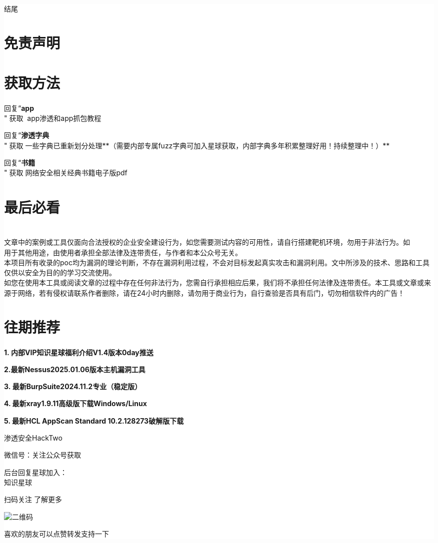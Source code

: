 结尾  
  
# 免责声明  
  
  
# 获取方法  
  
  
回复“**app**  
" 获取  app渗透和app抓包教程  
  
回复“**渗透字典**  
" 获取 一些字典已重新划分处理**（需要内部专属fuzz字典可加入星球获取，内部字典多年积累整理好用！持续整理中！）**  
  
回复“**书籍**  
" 获取 网络安全相关经典书籍电子版pdf  
  
# 最后必看  
  
  
      
文章中的案例或工具仅面向合法授权的企业安全建设行为，如您需要测试内容的可用性，请自行搭建靶机环境，勿用于非法行为。如  
用于其他用途，由使用者承担全部法律及连带责任，与作者和本公众号无关。  
本项目所有收录的poc均为漏洞的理论判断，不存在漏洞利用过程，不会对目标发起真实攻击和漏洞利用。文中所涉及的技术、思路和工具仅供以安全为目的的学习交流使用。  
如您在使用本工具或阅读文章的过程中存在任何非法行为，您需自行承担相应后果，我们将不承担任何法律及连带责任。本工具或文章或来源于网络，若有侵权请联系作者删除，请在24小时内删除，请勿用于商业行为，自行查验是否具有后门，切勿相信软件内的广告！  
  
  
  
  
  
# 往期推荐  
  
  
**1. 内部VIP知识星球福利介绍V1.4版本0day推送**  
  
**2.最新Nessus2025.01.06版本主机漏洞工具**  
  
**3. 最新BurpSuite2024.11.2专业（稳定版）**  
  
**4. 最新xray1.9.11高级版下载Windows/Linux**  
  
**5. 最新HCL AppScan Standard 10.2.128273破解版下载**  
  
  
渗透安全HackTwo  
  
微信号：关注公众号获取  
  
后台回复星球加入：  
知识星球  
  
扫码关注 了解更多  
  
![](https://mmbiz.qpic.cn/sz_mmbiz_png/RjOvISzUFq6qFFAxdkV2tgPPqL76yNTw38UJ9vr5QJQE48ff1I4Gichw7adAcHQx8ePBPmwvouAhs4ArJFVdKkw/640?wx_fmt=png "二维码")  
  
  
  
喜欢的朋友可以点赞转发支持一下  
  
  

